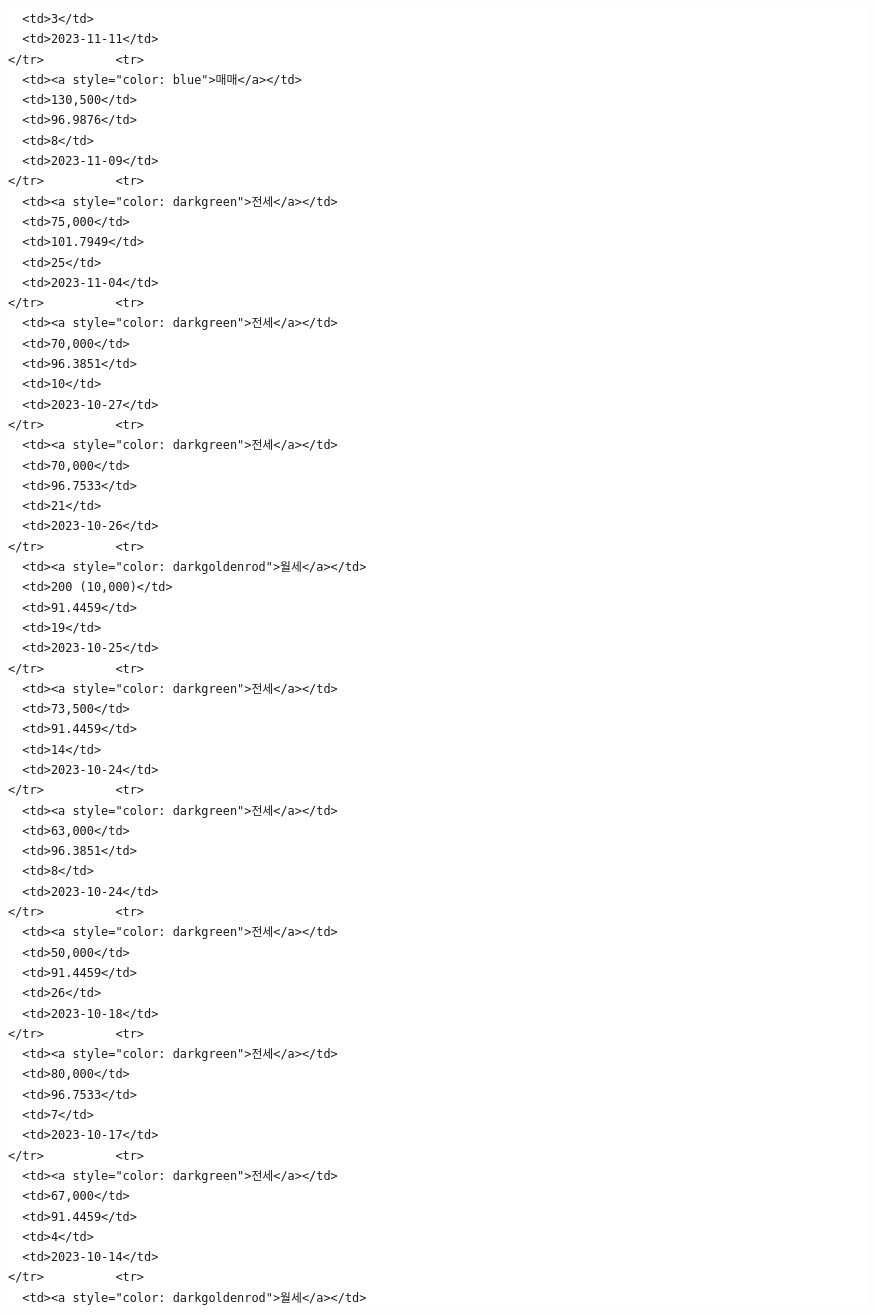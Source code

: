       <td>3</td>
      <td>2023-11-11</td>
    </tr>          <tr>
      <td><a style="color: blue">매매</a></td>
      <td>130,500</td>
      <td>96.9876</td>
      <td>8</td>
      <td>2023-11-09</td>
    </tr>          <tr>
      <td><a style="color: darkgreen">전세</a></td>
      <td>75,000</td>
      <td>101.7949</td>
      <td>25</td>
      <td>2023-11-04</td>
    </tr>          <tr>
      <td><a style="color: darkgreen">전세</a></td>
      <td>70,000</td>
      <td>96.3851</td>
      <td>10</td>
      <td>2023-10-27</td>
    </tr>          <tr>
      <td><a style="color: darkgreen">전세</a></td>
      <td>70,000</td>
      <td>96.7533</td>
      <td>21</td>
      <td>2023-10-26</td>
    </tr>          <tr>
      <td><a style="color: darkgoldenrod">월세</a></td>
      <td>200 (10,000)</td>
      <td>91.4459</td>
      <td>19</td>
      <td>2023-10-25</td>
    </tr>          <tr>
      <td><a style="color: darkgreen">전세</a></td>
      <td>73,500</td>
      <td>91.4459</td>
      <td>14</td>
      <td>2023-10-24</td>
    </tr>          <tr>
      <td><a style="color: darkgreen">전세</a></td>
      <td>63,000</td>
      <td>96.3851</td>
      <td>8</td>
      <td>2023-10-24</td>
    </tr>          <tr>
      <td><a style="color: darkgreen">전세</a></td>
      <td>50,000</td>
      <td>91.4459</td>
      <td>26</td>
      <td>2023-10-18</td>
    </tr>          <tr>
      <td><a style="color: darkgreen">전세</a></td>
      <td>80,000</td>
      <td>96.7533</td>
      <td>7</td>
      <td>2023-10-17</td>
    </tr>          <tr>
      <td><a style="color: darkgreen">전세</a></td>
      <td>67,000</td>
      <td>91.4459</td>
      <td>4</td>
      <td>2023-10-14</td>
    </tr>          <tr>
      <td><a style="color: darkgoldenrod">월세</a></td>